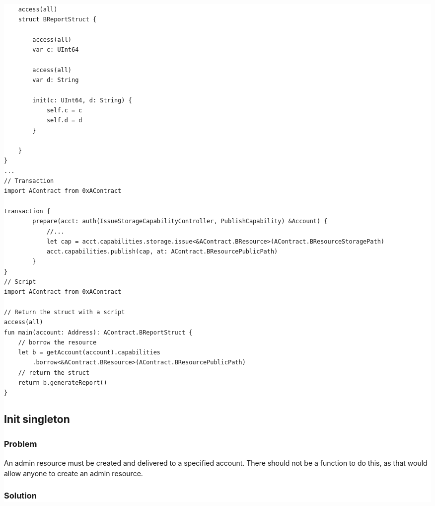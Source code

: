 ```cadence
    access(all)
    struct BReportStruct {

        access(all)
        var c: UInt64

        access(all)
        var d: String

        init(c: UInt64, d: String) {
            self.c = c
            self.d = d
        }

    }
}
...
// Transaction
import AContract from 0xAContract

transaction {
        prepare(acct: auth(IssueStorageCapabilityController, PublishCapability) &Account) {
            //...
            let cap = acct.capabilities.storage.issue<&AContract.BResource>(AContract.BResourceStoragePath)
            acct.capabilities.publish(cap, at: AContract.BResourcePublicPath)
        }
}
// Script
import AContract from 0xAContract

// Return the struct with a script
access(all)
fun main(account: Address): AContract.BReportStruct {
    // borrow the resource
    let b = getAccount(account).capabilities
        .borrow<&AContract.BResource>(AContract.BResourcePublicPath)
    // return the struct
    return b.generateReport()
}
```

## Init singleton

### Problem

An admin resource must be created and delivered to a specified account.
There should not be a function to do this, as that would allow anyone to create an admin resource.

### Solution
